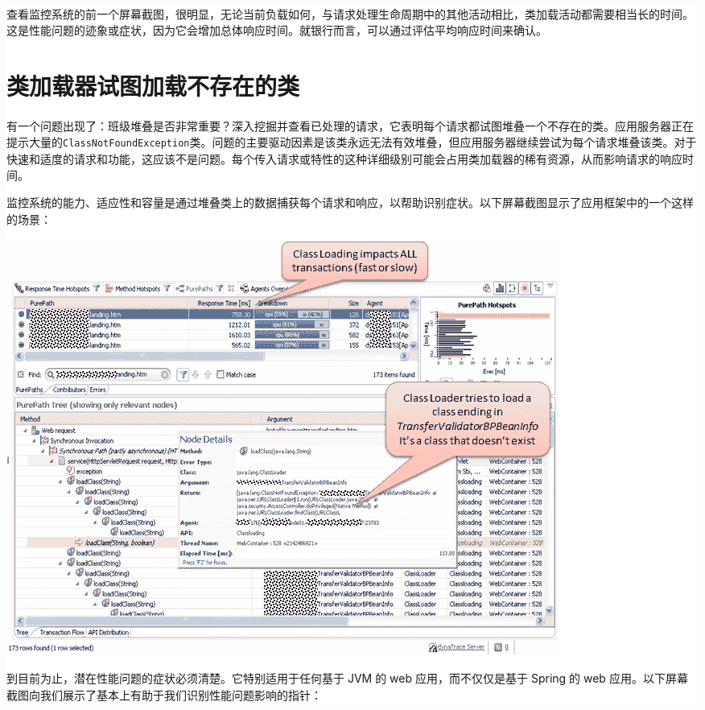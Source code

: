 查看监控系统的前一个屏幕截图，很明显，无论当前负载如何，与请求处理生命周期中的其他活动相比，类加载活动都需要相当长的时间。这是性能问题的迹象或症状，因为它会增加总体响应时间。就银行而言，可以通过评估平均响应时间来确认。

# 类加载器试图加载不存在的类

有一个问题出现了：班级堆叠是否非常重要？深入挖掘并查看已处理的请求，它表明每个请求都试图堆叠一个不存在的类。应用服务器正在提示大量的`ClassNotFoundException`类。问题的主要驱动因素是该类永远无法有效堆叠，但应用服务器继续尝试为每个请求堆叠该类。对于快速和适度的请求和功能，这应该不是问题。每个传入请求或特性的这种详细级别可能会占用类加载器的稀有资源，从而影响请求的响应时间。

监控系统的能力、适应性和容量是通过堆叠类上的数据捕获每个请求和响应，以帮助识别症状。以下屏幕截图显示了应用框架中的一个这样的场景：

![](img/9881ec25-1c27-499d-bd7a-158e8cf8ba1d.png)

到目前为止，潜在性能问题的症状必须清楚。它特别适用于任何基于 JVM 的 web 应用，而不仅仅是基于 Spring 的 web 应用。以下屏幕截图向我们展示了基本上有助于我们识别性能问题影响的指针：
